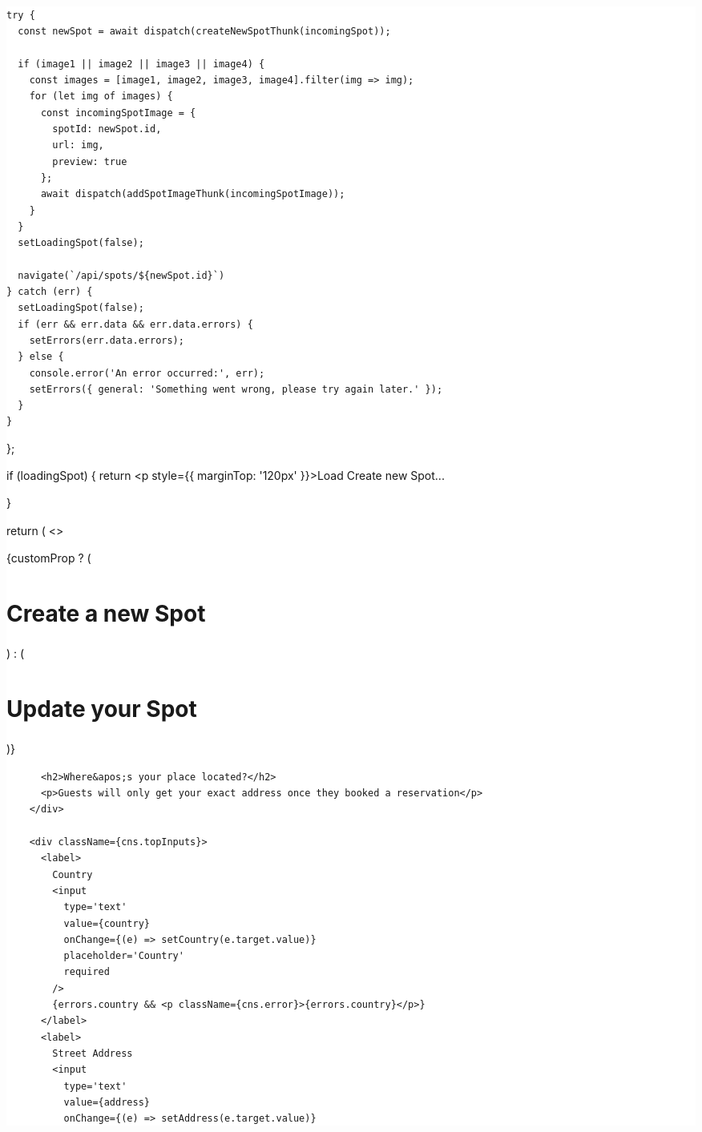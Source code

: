     try {
      const newSpot = await dispatch(createNewSpotThunk(incomingSpot));

      if (image1 || image2 || image3 || image4) {
        const images = [image1, image2, image3, image4].filter(img => img);
        for (let img of images) {
          const incomingSpotImage = {
            spotId: newSpot.id,
            url: img,
            preview: true
          };
          await dispatch(addSpotImageThunk(incomingSpotImage));
        }
      }
      setLoadingSpot(false);

      navigate(`/api/spots/${newSpot.id}`)
    } catch (err) {
      setLoadingSpot(false);
      if (err && err.data && err.data.errors) {
        setErrors(err.data.errors); 
      } else {
        console.error('An error occurred:', err);
        setErrors({ general: 'Something went wrong, please try again later.' });
      }
    }
  };

  if (loadingSpot) {
    return <p style={{ marginTop: '120px' }}>Load Create new Spot...</p>
  }

  return (
    <>
    <form onSubmit={handleSubmit}>
    <div className={cns.createMainContainer}>
      <div className={cns.topContainer}>
        <div className={cns.topDescription}>
          {customProp ? (
          <h1>Create a new Spot</h1>
          ) : (
            <h1>Update your Spot</h1>
          )}

          <h2>Where&apos;s your place located?</h2>
          <p>Guests will only get your exact address once they booked a reservation</p>
        </div>

        <div className={cns.topInputs}>
          <label>
            Country
            <input
              type='text'
              value={country}
              onChange={(e) => setCountry(e.target.value)}
              placeholder='Country'
              required
            />
            {errors.country && <p className={cns.error}>{errors.country}</p>}
          </label>
          <label>
            Street Address
            <input
              type='text'
              value={address}
              onChange={(e) => setAddress(e.target.value)}
